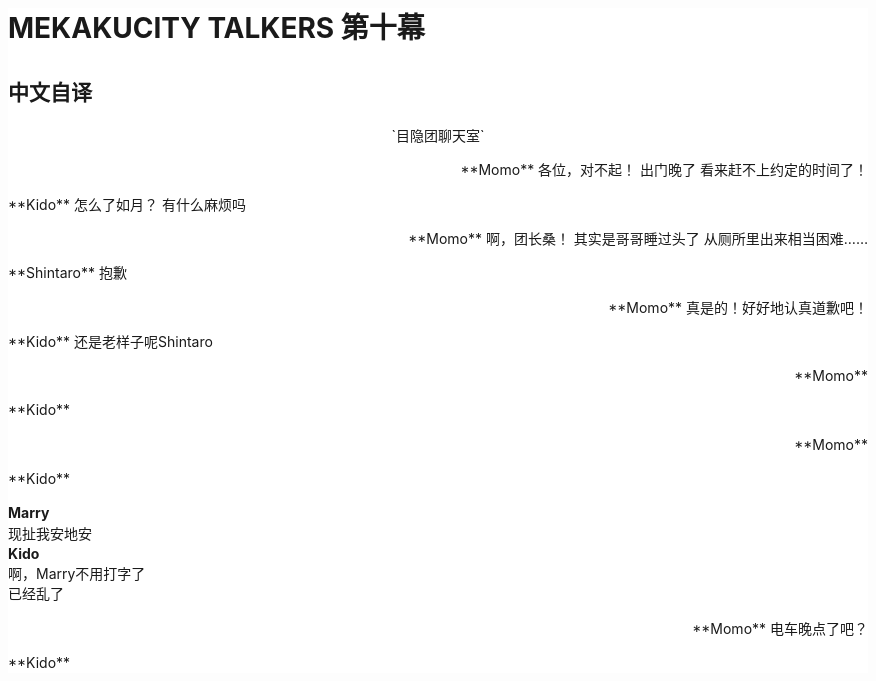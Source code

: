 # MEKAKUCITY TALKERS 第十幕

## 中文自译

<p align="center">
`目隐团聊天室`  
</p>
<p align="Right">
**Momo**  
各位，对不起！  
出门晚了  
看来赶不上约定的时间了！  
</p>
**Kido**  
怎么了如月？  
有什么麻烦吗
<p align="Right">
**Momo**    
啊，团长桑！  
其实是哥哥睡过头了  
从厕所里出来相当困难……
</p>
**Shintaro**  
抱歉
<p align="Right">
**Momo**  
真是的！好好地认真道歉吧！  
</p>
**Kido**  
还是老样子呢Shintaro  
<p align="Right">
**Momo**  

</p>
**Kido**  


<p align="Right">
**Momo**   

</p>
**Kido**  

**Marry**  
现扯我安地安  
**Kido**  
啊，Marry不用打字了  
已经乱了
<p align="Right">
**Momo**  
电车晚点了吧？
</p>
**Kido**  
